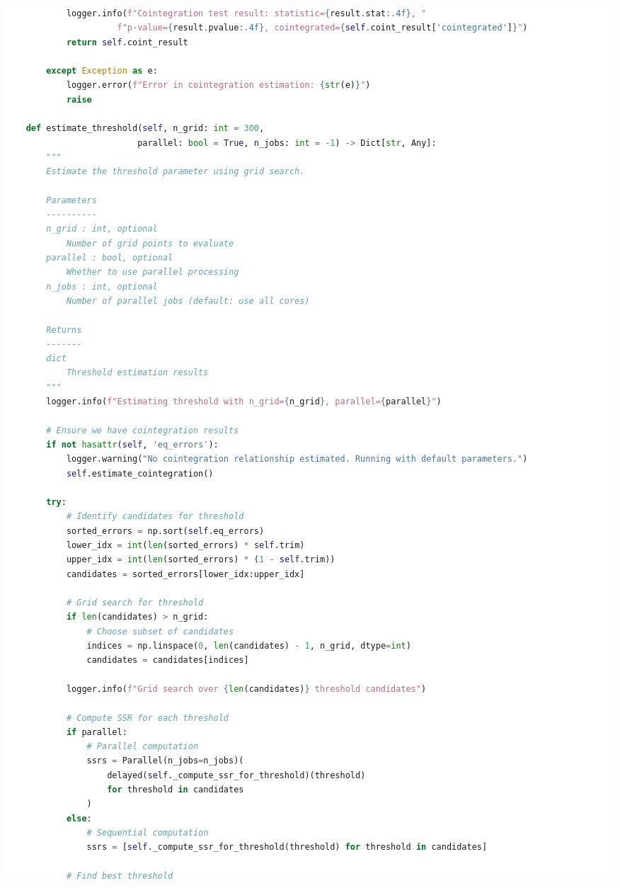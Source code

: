 ```python
            logger.info(f"Cointegration test result: statistic={result.stat:.4f}, "
                      f"p-value={result.pvalue:.4f}, cointegrated={self.coint_result['cointegrated']}")
            return self.coint_result
            
        except Exception as e:
            logger.error(f"Error in cointegration estimation: {str(e)}")
            raise
    
    def estimate_threshold(self, n_grid: int = 300, 
                          parallel: bool = True, n_jobs: int = -1) -> Dict[str, Any]:
        """
        Estimate the threshold parameter using grid search.
        
        Parameters
        ----------
        n_grid : int, optional
            Number of grid points to evaluate
        parallel : bool, optional
            Whether to use parallel processing
        n_jobs : int, optional
            Number of parallel jobs (default: use all cores)
            
        Returns
        -------
        dict
            Threshold estimation results
        """
        logger.info(f"Estimating threshold with n_grid={n_grid}, parallel={parallel}")
        
        # Ensure we have cointegration results
        if not hasattr(self, 'eq_errors'):
            logger.warning("No cointegration relationship estimated. Running with default parameters.")
            self.estimate_cointegration()
        
        try:
            # Identify candidates for threshold
            sorted_errors = np.sort(self.eq_errors)
            lower_idx = int(len(sorted_errors) * self.trim)
            upper_idx = int(len(sorted_errors) * (1 - self.trim))
            candidates = sorted_errors[lower_idx:upper_idx]
            
            # Grid search for threshold
            if len(candidates) > n_grid:
                # Choose subset of candidates
                indices = np.linspace(0, len(candidates) - 1, n_grid, dtype=int)
                candidates = candidates[indices]
            
            logger.info(f"Grid search over {len(candidates)} threshold candidates")
            
            # Compute SSR for each threshold
            if parallel:
                # Parallel computation
                ssrs = Parallel(n_jobs=n_jobs)(
                    delayed(self._compute_ssr_for_threshold)(threshold) 
                    for threshold in candidates
                )
            else:
                # Sequential computation
                ssrs = [self._compute_ssr_for_threshold(threshold) for threshold in candidates]
            
            # Find best threshold
```